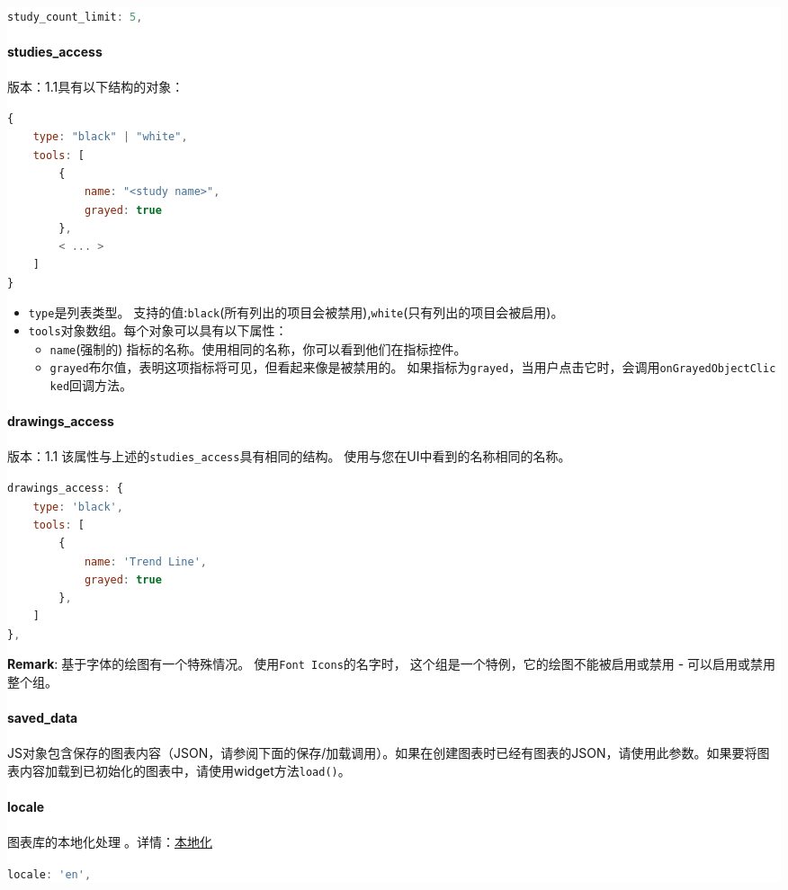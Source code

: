 ```javascript
study_count_limit: 5,
```

#### studies\_access

版本：1.1具有以下结构的对象：

```js
{
    type: "black" | "white",
    tools: [
        {
            name: "<study name>",
            grayed: true
        },
        < ... >
    ]
}
```

* `type`是列表类型。 支持的值:`black`\(所有列出的项目会被禁用\),`white`\(只有列出的项目会被启用\)。
* `tools`对象数组。每个对象可以具有以下属性：
  * `name`\(强制的\) 指标的名称。使用相同的名称，你可以看到他们在指标控件。
  * `grayed`布尔值，表明这项指标将可见，但看起来像是被禁用的。 如果指标为`grayed`，当用户点击它时，会调用`onGrayedObjectClicked`回调方法。

#### drawings\_access

版本：1.1 该属性与上述的`studies_access`具有相同的结构。 使用与您在UI中看到的名称相同的名称。

```javascript
drawings_access: {
    type: 'black',
    tools: [
        {
            name: 'Trend Line',
            grayed: true
        },
    ]
},
```

**Remark**: 基于字体的绘图有一个特殊情况。 使用`Font Icons`的名字时， 这个组是一个特例，它的绘图不能被启用或禁用 - 可以启用或禁用整个组。

#### saved\_data

JS对象包含保存的图表内容（JSON，请参阅下面的保存/加载调用）。如果在创建图表时已经有图表的JSON，请使用此参数。如果要将图表内容加载到已初始化的图表中，请使用widget方法`load()`。

#### locale

图表库的本地化处理 。详情：[本地化](/book/Localization.md)

```javascript
locale: 'en',
```
